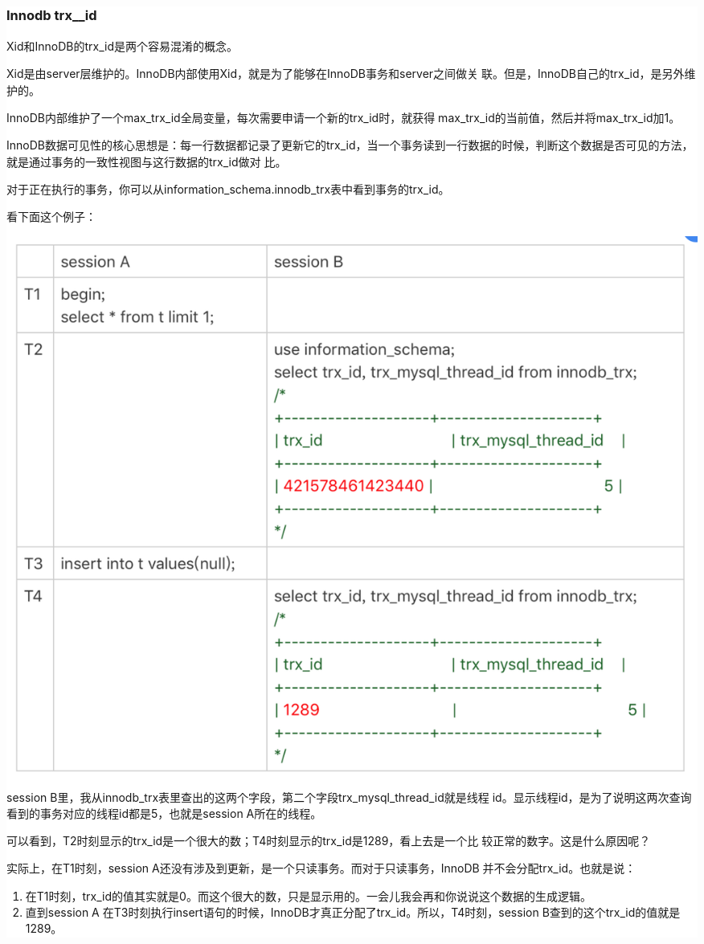### Innodb trx__id
Xid和InnoDB的trx_id是两个容易混淆的概念。

Xid是由server层维护的。InnoDB内部使用Xid，就是为了能够在InnoDB事务和server之间做关 联。但是，InnoDB自己的trx_id，是另外维护的。

InnoDB内部维护了一个max_trx_id全局变量，每次需要申请一个新的trx_id时，就获得 max_trx_id的当前值，然后并将max_trx_id加1。

InnoDB数据可见性的核心思想是：每一行数据都记录了更新它的trx_id，当一个事务读到一行数据的时候，判断这个数据是否可见的方法，就是通过事务的一致性视图与这行数据的trx_id做对 比。

对于正在执行的事务，你可以从information_schema.innodb_trx表中看到事务的trx_id。

看下面这个例子：

 ![upload successful](../images/pasted-191.png)
 session B里，我从innodb_trx表里查出的这两个字段，第二个字段trx_mysql_thread_id就是线程 id。显示线程id，是为了说明这两次查询看到的事务对应的线程id都是5，也就是session A所在的线程。
 
 可以看到，T2时刻显示的trx_id是一个很大的数；T4时刻显示的trx_id是1289，看上去是一个比 较正常的数字。这是什么原因呢？
 
 实际上，在T1时刻，session A还没有涉及到更新，是一个只读事务。而对于只读事务，InnoDB 并不会分配trx_id。也就是说：
1. 在T1时刻，trx_id的值其实就是0。而这个很大的数，只是显示用的。一会儿我会再和你说说这个数据的生成逻辑。 
2. 直到session A 在T3时刻执行insert语句的时候，InnoDB才真正分配了trx_id。所以，T4时刻，session B查到的这个trx_id的值就是1289。
